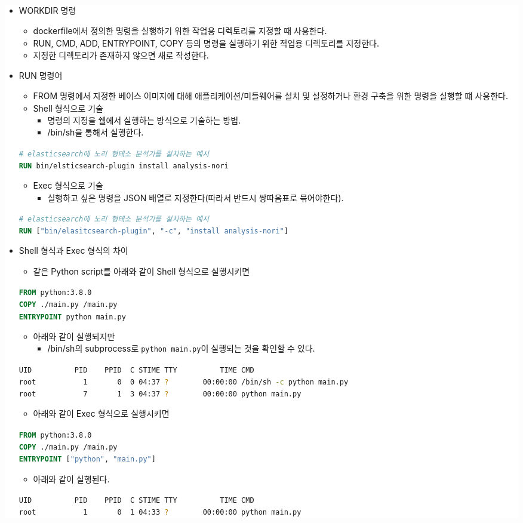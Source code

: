

- WORKDIR 명령
  -  dockerfile에서 정의한 명령을 실행하기 위한 작업용 디렉토리를 지정할 때 사용한다.
    -  RUN, CMD, ADD, ENTRYPOINT, COPY 등의 명령을 실행하기 위한 적업용 디렉토리를 지정한다.
    - 지정한 디렉토리가 존재하지 않으면 새로 작성한다.



- RUN 명령어

  - FROM 명령에서 지정한 베이스 이미지에 대해 애플리케이션/미들웨어를 설치 및 설정하거나 환경 구축을 위한 명령을 실행할 떄 사용한다.
  - Shell 형식으로 기술
    - 명령의 지정을 쉘에서 실행하는 방식으로 기술하는 방법.
    - /bin/sh을 통해서 실행한다.
  
  ```dockerfile
  # elasticsearch에 노리 형태소 분석기를 설치하는 예시
  RUN bin/elsticsearch-plugin install analysis-nori
  ```
  
  - Exec 형식으로 기술
    - 실행하고 싶은 명령을  JSON  배열로 지정한다(따라서 반드시 쌍따옴표로 묶어야한다).
  
  ```dockerfile
  # elasticsearch에 노리 형태소 분석기를 설치하는 예시
  RUN ["bin/elasitcsearch-plugin", "-c", "install analysis-nori"]
  ```



- Shell 형식과 Exec 형식의 차이

  - 같은 Python script를 아래와 같이 Shell 형식으로 실행시키면

  ```dockerfile
  FROM python:3.8.0
  COPY ./main.py /main.py
  ENTRYPOINT python main.py
  ```

  - 아래와 같이 실행되지만
    - /bin/sh의 subprocess로 `python main.py`이 실행되는 것을 확인할 수 있다.
  
  
  ```bash
  UID          PID    PPID  C STIME TTY          TIME CMD
  root           1       0  0 04:37 ?        00:00:00 /bin/sh -c python main.py
  root           7       1  3 04:37 ?        00:00:00 python main.py
  ```

  - 아래와 같이 Exec 형식으로 실행시키면
  
  ```dockerfile
  FROM python:3.8.0
  COPY ./main.py /main.py
  ENTRYPOINT ["python", "main.py"]
  ```

  - 아래와 같이 실행된다.
  
  ```bash
  UID          PID    PPID  C STIME TTY          TIME CMD
  root           1       0  1 04:33 ?        00:00:00 python main.py
  ```
  